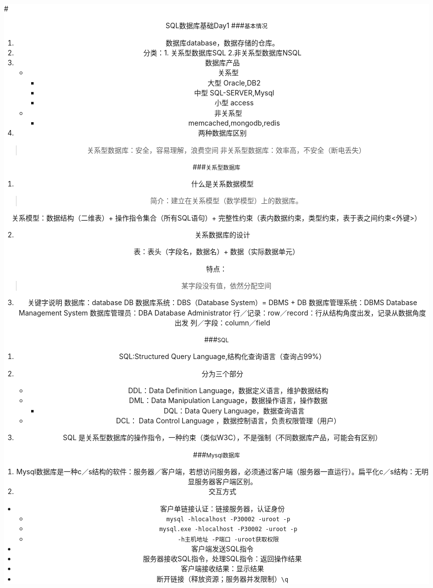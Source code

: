 #<center>SQL数据库基础Day1
###<small>基本情况</small>
1. 数据库database，数据存储的仓库。
2. 分类：1. 关系型数据库SQL 2.非关系型数据库NSQL
3. 数据库产品
    * 关系型
        + 大型 Oracle,DB2
        + 中型 SQL-SERVER,Mysql
        + 小型 access
    * 非关系型
        - memcached,mongodb,redis 
4. 两种数据库区别

>关系型数据库：安全，容易理解，浪费空间
>非关系型数据库：效率高，不安全（断电丢失）

###<small>关系型数据库</small>
1. 什么是关系数据模型
> 简介：建立在关系模型（数学模型）上的数据库。

 关系模型：数据结构（二维表）+ 操作指令集合（所有SQL语句）+ 完整性约束（表内数据约束，类型约束，表于表之间约束<外键>）

2. 关系数据库的设计

 表：表头（字段名，数据名）+ 数据（实际数据单元）

 特点：
 > 某字段没有值，依然分配空间
 >  

3. 关键字说明
数据库：database DB
数据库系统：DBS（Database System）= DBMS + DB
数据库管理系统：DBMS Database Management System
数据库管理员：DBA Database Administrator
行／记录：row／record：行从结构角度出发，记录从数据角度出发
列／字段：column／field

###<small>SQL</small>

1. SQL:Structured Query Language,结构化查询语言（查询占99%）
2. 分为三个部分
	* DDL：Data Definition Language，数据定义语言，维护数据结构
	* DML：Data Manipulation Language，数据操作语言，操作数据
	  + DQL：Data Query Language，数据查询语言
	* DCL： Data Control Language ，数据控制语言，负责权限管理（用户）

3. SQL 是关系型数据库的操作指令，一种约束（类似W3C），不是强制（不同数据库产品，可能会有区别）

###<small>Mysql数据库</small>

1. Mysql数据库是一种c／s结构的软件：服务器／客户端，若想访问服务器，必须通过客户端（服务器一直运行）。扁平化c／s结构：无明显服务器客户端区别。
2. 交互方式
 * 客户单链接认证：链接服务器，认证身份
     + `mysql -hlocalhost -P30002 -uroot -p`
     + `mysql.exe -hlocalhost -P30002 -uroot -p`
     + `-h主机地址 -P端口 -uroot获取权限`
 * 客户端发送SQL指令
 * 服务器接收SQL指令，处理SQL指令：返回操作结果
 * 客户端接收结果：显示结果
 * 断开链接（释放资源；服务器并发限制）`\q`
